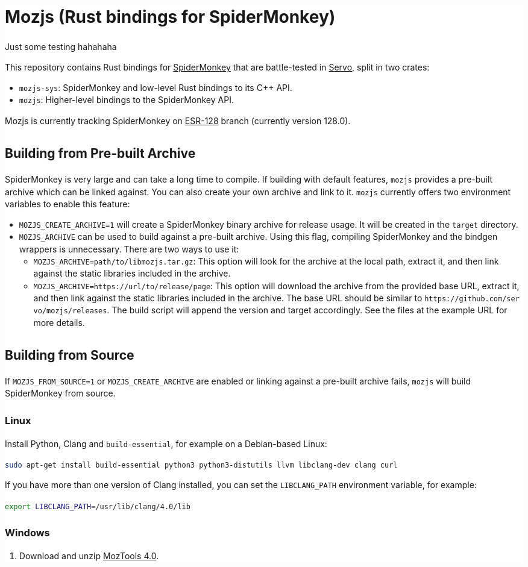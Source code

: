 # Mozjs (Rust bindings for SpiderMonkey)

Just some testing hahahaha

This repository contains Rust bindings for [SpiderMonkey](https://spidermonkey.dev/)
that are battle-tested in [Servo](https://servo.org/), split in two crates:

- `mozjs-sys`:  SpiderMonkey and low-level Rust bindings to its C++ API.
- `mozjs`: Higher-level bindings to the SpiderMonkey API.

Mozjs is currently tracking SpiderMonkey on [ESR-128](https://searchfox.org/mozilla-esr128/source/) branch
(currently version 128.0).

## Building from Pre-built Archive

SpiderMonkey is very large and can take a long time to compile. If building with default
features, `mozjs` provides a pre-built archive which can be linked against. You can also create
your own archive and link to it. `mozjs` currently offers two environment variables to enable
this feature:

- `MOZJS_CREATE_ARCHIVE=1` will create a SpiderMonkey binary archive for release usage. It will
   be created in the `target` directory.
- `MOZJS_ARCHIVE` can be used to build against a pre-built archive. Using this flag, compiling
   SpiderMonkey and the bindgen wrappers is unnecessary. There are two ways to use it:
   - `MOZJS_ARCHIVE=path/to/libmozjs.tar.gz`: This option will look for the archive at the local
      path, extract it, and then link against the static libraries included in the archive.
   - `MOZJS_ARCHIVE=https://url/to/release/page`: This option will download the archive from
      the provided base URL, extract it, and then link against the static libraries included in the
      archive. The base URL should  be similar to `https://github.com/servo/mozjs/releases`.
      The build script will append the version and target accordingly. See the files at the example
      URL for more details.

## Building from Source

If `MOZJS_FROM_SOURCE=1` or `MOZJS_CREATE_ARCHIVE` are enabled or linking against a
pre-built archive fails, `mozjs` will build SpiderMonkey from source.

### Linux

Install Python, Clang and `build-essential`, for example on a Debian-based Linux:

```sh
sudo apt-get install build-essential python3 python3-distutils llvm libclang-dev clang curl
```

If you have more than one version of Clang installed, you can set the `LIBCLANG_PATH`
environment variable, for example:

```sh
export LIBCLANG_PATH=/usr/lib/clang/4.0/lib
```

### Windows
1. Download and unzip [MozTools 4.0](https://github.com/servo/servo-build-deps/releases/download/msvc-deps/moztools-4.0.zip).
